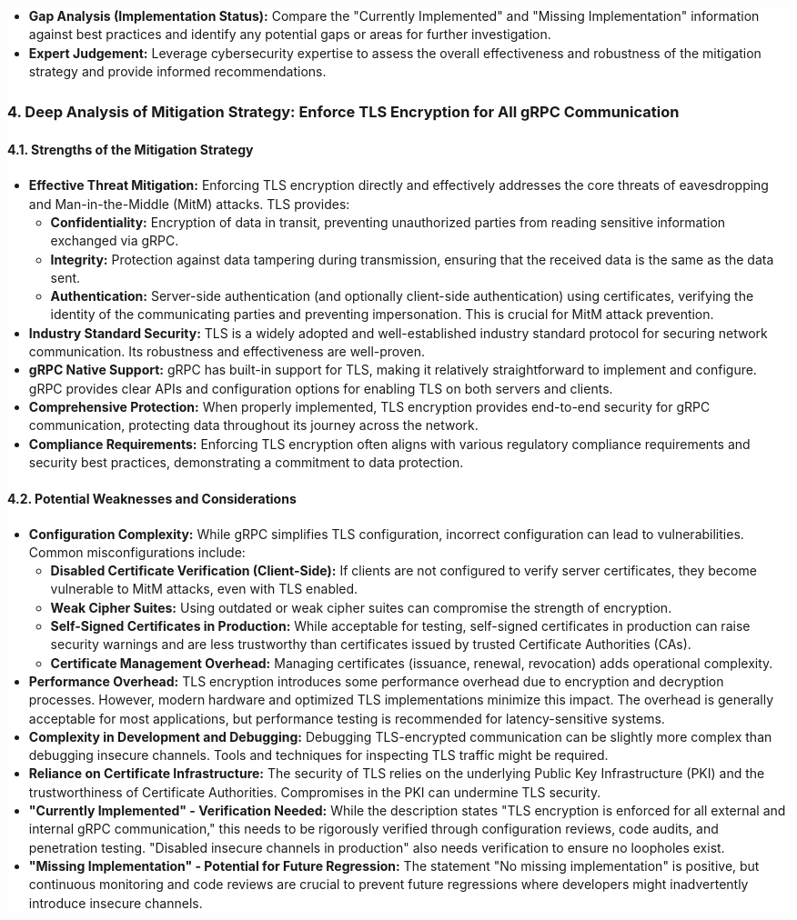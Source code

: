 *   **Gap Analysis (Implementation Status):** Compare the "Currently Implemented" and "Missing Implementation" information against best practices and identify any potential gaps or areas for further investigation.
*   **Expert Judgement:** Leverage cybersecurity expertise to assess the overall effectiveness and robustness of the mitigation strategy and provide informed recommendations.

### 4. Deep Analysis of Mitigation Strategy: Enforce TLS Encryption for All gRPC Communication

#### 4.1. Strengths of the Mitigation Strategy

*   **Effective Threat Mitigation:** Enforcing TLS encryption directly and effectively addresses the core threats of eavesdropping and Man-in-the-Middle (MitM) attacks. TLS provides:
    *   **Confidentiality:** Encryption of data in transit, preventing unauthorized parties from reading sensitive information exchanged via gRPC.
    *   **Integrity:** Protection against data tampering during transmission, ensuring that the received data is the same as the data sent.
    *   **Authentication:**  Server-side authentication (and optionally client-side authentication) using certificates, verifying the identity of the communicating parties and preventing impersonation. This is crucial for MitM attack prevention.
*   **Industry Standard Security:** TLS is a widely adopted and well-established industry standard protocol for securing network communication. Its robustness and effectiveness are well-proven.
*   **gRPC Native Support:** gRPC has built-in support for TLS, making it relatively straightforward to implement and configure. gRPC provides clear APIs and configuration options for enabling TLS on both servers and clients.
*   **Comprehensive Protection:** When properly implemented, TLS encryption provides end-to-end security for gRPC communication, protecting data throughout its journey across the network.
*   **Compliance Requirements:** Enforcing TLS encryption often aligns with various regulatory compliance requirements and security best practices, demonstrating a commitment to data protection.

#### 4.2. Potential Weaknesses and Considerations

*   **Configuration Complexity:** While gRPC simplifies TLS configuration, incorrect configuration can lead to vulnerabilities. Common misconfigurations include:
    *   **Disabled Certificate Verification (Client-Side):** If clients are not configured to verify server certificates, they become vulnerable to MitM attacks, even with TLS enabled.
    *   **Weak Cipher Suites:** Using outdated or weak cipher suites can compromise the strength of encryption.
    *   **Self-Signed Certificates in Production:** While acceptable for testing, self-signed certificates in production can raise security warnings and are less trustworthy than certificates issued by trusted Certificate Authorities (CAs).
    *   **Certificate Management Overhead:** Managing certificates (issuance, renewal, revocation) adds operational complexity.
*   **Performance Overhead:** TLS encryption introduces some performance overhead due to encryption and decryption processes. However, modern hardware and optimized TLS implementations minimize this impact. The overhead is generally acceptable for most applications, but performance testing is recommended for latency-sensitive systems.
*   **Complexity in Development and Debugging:** Debugging TLS-encrypted communication can be slightly more complex than debugging insecure channels. Tools and techniques for inspecting TLS traffic might be required.
*   **Reliance on Certificate Infrastructure:** The security of TLS relies on the underlying Public Key Infrastructure (PKI) and the trustworthiness of Certificate Authorities. Compromises in the PKI can undermine TLS security.
*   **"Currently Implemented" - Verification Needed:** While the description states "TLS encryption is enforced for all external and internal gRPC communication," this needs to be rigorously verified through configuration reviews, code audits, and penetration testing. "Disabled insecure channels in production" also needs verification to ensure no loopholes exist.
*   **"Missing Implementation" -  Potential for Future Regression:**  The statement "No missing implementation" is positive, but continuous monitoring and code reviews are crucial to prevent future regressions where developers might inadvertently introduce insecure channels.
